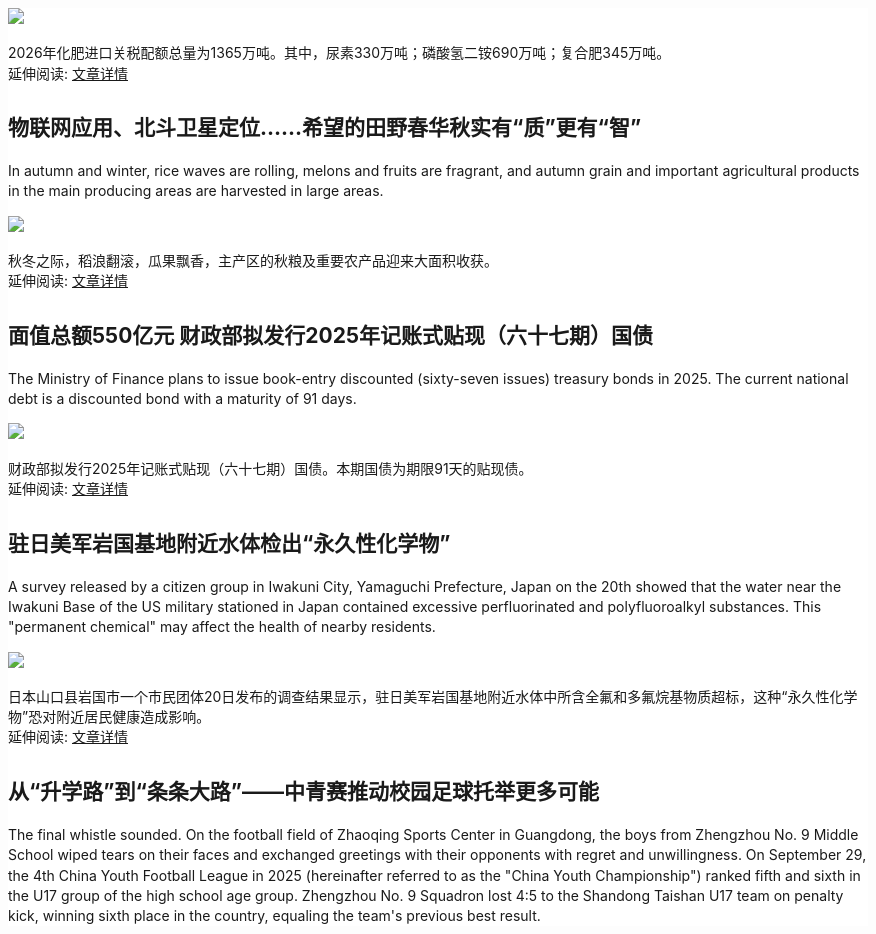 <img src="https://p2.img.cctvpic.com/photoworkspace/2025/10/21/2025102111194634110.jpg" />   

2026年化肥进口关税配额总量为1365万吨。其中，尿素330万吨；磷酸氢二铵690万吨；复合肥345万吨。   
延伸阅读: [文章详情](https://news.cctv.com/2025/10/21/ARTITuXri8Py2XSNUmbEoNuE251021.shtml)   

<qrcode title="商务部：2026年化肥进口关税配额总量为1365万吨" image="https://p2.img.cctvpic.com/photoworkspace/2025/10/21/2025102111194634110.jpg" />   

## 物联网应用、北斗卫星定位……希望的田野春华秋实有“质”更有“智”   
In autumn and winter, rice waves are rolling, melons and fruits are fragrant, and autumn grain and important agricultural products in the main producing areas are harvested in large areas.   

<img src="https://p2.img.cctvpic.com/photoworkspace/2025/10/21/2025102110380257670.jpg" />   

秋冬之际，稻浪翻滚，瓜果飘香，主产区的秋粮及重要农产品迎来大面积收获。   
延伸阅读: [文章详情](https://news.cctv.com/2025/10/21/ARTI0kpmqsA4fstNh57EQBLc251021.shtml)   

<qrcode title="物联网应用、北斗卫星定位……希望的田野春华秋实有“质”更有“智”" image="https://p2.img.cctvpic.com/photoworkspace/2025/10/21/2025102110380257670.jpg" />   

## 面值总额550亿元 财政部拟发行2025年记账式贴现（六十七期）国债   
The Ministry of Finance plans to issue book-entry discounted (sixty-seven issues) treasury bonds in 2025. The current national debt is a discounted bond with a maturity of 91 days.   

<img src="https://p4.img.cctvpic.com/photoworkspace/2025/10/21/2025102111270827469.jpg" />   

财政部拟发行2025年记账式贴现（六十七期）国债。本期国债为期限91天的贴现债。   
延伸阅读: [文章详情](https://news.cctv.com/2025/10/21/ARTISPBsfVH44OcqqwoPJ0Q1251021.shtml)   

<qrcode title="面值总额550亿元 财政部拟发行2025年记账式贴现（六十七期）国债" image="https://p4.img.cctvpic.com/photoworkspace/2025/10/21/2025102111270827469.jpg" />   

## 驻日美军岩国基地附近水体检出“永久性化学物”   
A survey released by a citizen group in Iwakuni City, Yamaguchi Prefecture, Japan on the 20th showed that the water near the Iwakuni Base of the US military stationed in Japan contained excessive perfluorinated and polyfluoroalkyl substances. This "permanent chemical" may affect the health of nearby residents.   

<img src="https://p2.img.cctvpic.com/photoworkspace/2025/10/21/2025102110544298495.jpg" />   

日本山口县岩国市一个市民团体20日发布的调查结果显示，驻日美军岩国基地附近水体中所含全氟和多氟烷基物质超标，这种“永久性化学物”恐对附近居民健康造成影响。   
延伸阅读: [文章详情](https://news.cctv.com/2025/10/21/ARTINFRHXbJdhuNYPDVEBCTR251021.shtml)   

<qrcode title="驻日美军岩国基地附近水体检出“永久性化学物”" image="https://p2.img.cctvpic.com/photoworkspace/2025/10/21/2025102110544298495.jpg" />   

## 从“升学路”到“条条大路”——中青赛推动校园足球托举更多可能   
The final whistle sounded. On the football field of Zhaoqing Sports Center in Guangdong, the boys from Zhengzhou No. 9 Middle School wiped tears on their faces and exchanged greetings with their opponents with regret and unwillingness. On September 29, the 4th China Youth Football League in 2025 (hereinafter referred to as the "China Youth Championship") ranked fifth and sixth in the U17 group of the high school age group. Zhengzhou No. 9 Squadron lost 4:5 to the Shandong Taishan U17 team on penalty kick, winning sixth place in the country, equaling the team's previous best result.   
